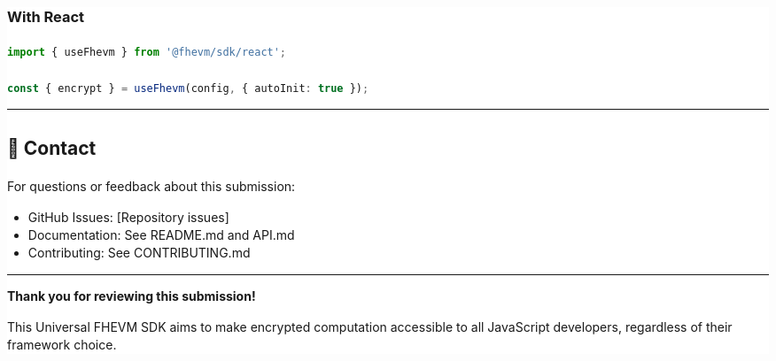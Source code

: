 ### With React

```typescript
import { useFhevm } from '@fhevm/sdk/react';

const { encrypt } = useFhevm(config, { autoInit: true });
```

---

## 📧 Contact

For questions or feedback about this submission:

- GitHub Issues: [Repository issues]
- Documentation: See README.md and API.md
- Contributing: See CONTRIBUTING.md

---

**Thank you for reviewing this submission!**

This Universal FHEVM SDK aims to make encrypted computation accessible to all JavaScript developers, regardless of their framework choice.
